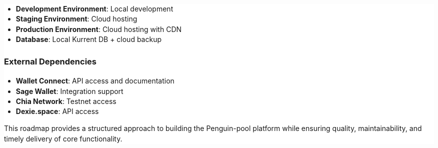 - **Development Environment**: Local development
- **Staging Environment**: Cloud hosting
- **Production Environment**: Cloud hosting with CDN
- **Database**: Local Kurrent DB + cloud backup

### External Dependencies

- **Wallet Connect**: API access and documentation
- **Sage Wallet**: Integration support
- **Chia Network**: Testnet access
- **Dexie.space**: API access

This roadmap provides a structured approach to building the Penguin-pool platform while ensuring quality, maintainability, and timely delivery of core functionality.
